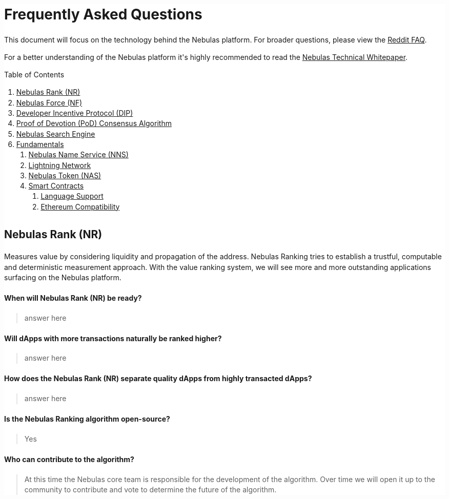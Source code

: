 # Frequently Asked Questions

This document will focus on the technology behind the Nebulas platform. For broader questions, please view the [Reddit FAQ](https://www.reddit.com/r/nebulas/comments/7nt5y0/frequently_asked_questionsfaq/).

For a better understanding of the Nebulas platform it's highly recommended to read the [Nebulas Technical Whitepaper](https://nebulas.io/docs/NebulasTechnicalWhitepaper.pdf).

Table of Contents

1. [Nebulas Rank \(NR\)](faq.md#nebulas-rank-nr)
2. [Nebulas Force \(NF\)](faq.md#nebulas-force-nf)
3. [Developer Incentive Protocol \(DIP\)](faq.md#developer-incentive-protocol-dip)
4. [Proof of Devotion \(PoD\) Consensus Algorithm](faq.md#proof-of-devotion-pod-consensus-algorithm)
5. [Nebulas Search Engine](faq.md#nebulas-search-engine)
6. [Fundamentals](faq.md#fundamentals)
   1. [Nebulas Name Service \(NNS\)](faq.md#nebulas-name-service-nns)
   2. [Lightning Network](faq.md#lightning-network)
   3. [Nebulas Token \(NAS\)](faq.md#nebulas-token-nas)
   4. [Smart Contracts](faq.md#smart-contracts)
      1. [Language Support](faq.md#what-languages-will-be-supported-when-main-net-launches)
      2. [Ethereum Compatibility](faq.md#will-ethereum-smart-contracts-solidity-be-fully-supported)

## Nebulas Rank \(NR\)

Measures value by considering liquidity and propagation of the address. Nebulas Ranking tries to establish a trustful, computable and deterministic measurement approach. With the value ranking system, we will see more and more outstanding applications surfacing on the Nebulas platform.

#### When will Nebulas Rank \(NR\) be ready?

> answer here

#### Will dApps with more transactions naturally be ranked higher?

> answer here

#### How does the Nebulas Rank \(NR\) separate quality dApps from highly transacted dApps?

> answer here

#### Is the Nebulas Ranking algorithm open-source?

> Yes

#### Who can contribute to the algorithm?

> At this time the Nebulas core team is responsible for the development of the algorithm. Over time we will open it up to the community to contribute and vote to determine the future of the algorithm.
